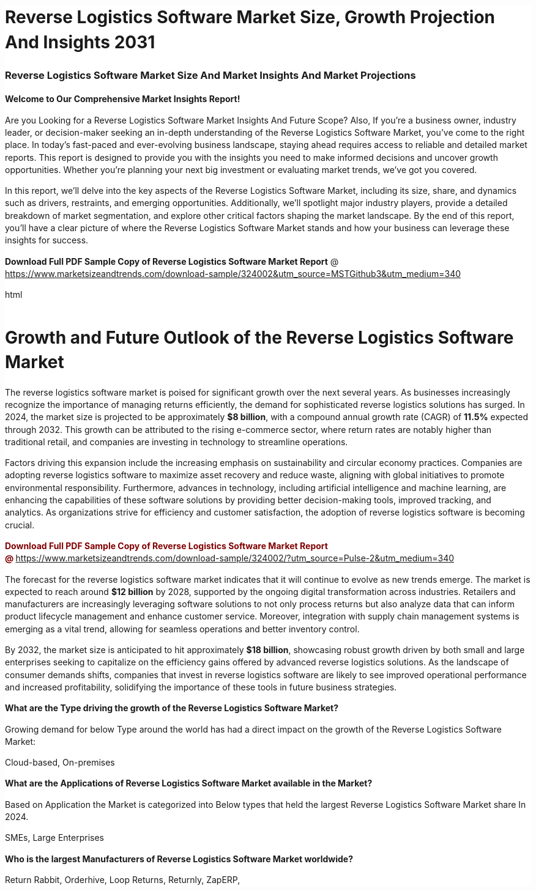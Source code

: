 <H1> Reverse Logistics Software Market Size, Growth Projection And Insights 2031</H1><div class="" data-test-id=""><h3><span class="">Reverse Logistics Software Market Size And Market Insights And Market Projections</span></h3></div><div class="" data-test-id=""><p><strong>Welcome to Our Comprehensive Market Insights Report!</strong></p><p>Are you Looking for a Reverse Logistics Software Market Insights And Future Scope? Also, If you&rsquo;re a business owner, industry leader, or decision-maker seeking an in-depth understanding of the Reverse Logistics Software Market, you&rsquo;ve come to the right place. In today&rsquo;s fast-paced and ever-evolving business landscape, staying ahead requires access to reliable and detailed market reports. This report is designed to provide you with the insights you need to make informed decisions and uncover growth opportunities. Whether you&rsquo;re planning your next big investment or evaluating market trends, we&rsquo;ve got you covered.</p><p>In this report, we&rsquo;ll delve into the key aspects of the Reverse Logistics Software Market, including its size, share, and dynamics such as drivers, restraints, and emerging opportunities. Additionally, we&rsquo;ll spotlight major industry players, provide a detailed breakdown of market segmentation, and explore other critical factors shaping the market landscape. By the end of this report, you&rsquo;ll have a clear picture of where the Reverse Logistics Software Market stands and how your business can leverage these insights for success.</p><p><strong>Download Full PDF Sample Copy of Reverse Logistics Software Market Report</strong> @ <a href="https://www.marketsizeandtrends.com/download-sample/324002&utm_source=MSTGithub3&utm_medium=340" target="_blank">https://www.marketsizeandtrends.com/download-sample/324002&utm_source=MSTGithub3&utm_medium=340</a></p></div><div class="" data-test-id=""><p><span class="">html<html><head> <title>Reverse Logistics Software Market Overview</title></head><body> <h1>Growth and Future Outlook of the Reverse Logistics Software Market</h1> <p>The reverse logistics software market is poised for significant growth over the next several years. As businesses increasingly recognize the importance of managing returns efficiently, the demand for sophisticated reverse logistics solutions has surged. In 2024, the market size is projected to be approximately <strong>$8 billion</strong>, with a compound annual growth rate (CAGR) of <strong>11.5%</strong> expected through 2032. This growth can be attributed to the rising e-commerce sector, where return rates are notably higher than traditional retail, and companies are investing in technology to streamline operations.</p> <p>Factors driving this expansion include the increasing emphasis on sustainability and circular economy practices. Companies are adopting reverse logistics software to maximize asset recovery and reduce waste, aligning with global initiatives to promote environmental responsibility. Furthermore, advances in technology, including artificial intelligence and machine learning, are enhancing the capabilities of these software solutions by providing better decision-making tools, improved tracking, and analytics. As organizations strive for efficiency and customer satisfaction, the adoption of reverse logistics software is becoming crucial.</p> <p><strong><span style="color: #800000;">Download Full PDF Sample Copy of Reverse Logistics Software Market Report @</span>&nbsp;</strong><a href="https://www.marketsizeandtrends.com/download-sample/324002/?utm_source=Pulse-2&amp;utm_medium=340">https://www.marketsizeandtrends.com/download-sample/324002/?utm_source=Pulse-2&amp;utm_medium=340</a></p> <p>The forecast for the reverse logistics software market indicates that it will continue to evolve as new trends emerge. The market is expected to reach around <strong>$12 billion</strong> by 2028, supported by the ongoing digital transformation across industries. Retailers and manufacturers are increasingly leveraging software solutions to not only process returns but also analyze data that can inform product lifecycle management and enhance customer service. Moreover, integration with supply chain management systems is emerging as a vital trend, allowing for seamless operations and better inventory control.</p> <p>By 2032, the market size is anticipated to hit approximately <strong>$18 billion</strong>, showcasing robust growth driven by both small and large enterprises seeking to capitalize on the efficiency gains offered by advanced reverse logistics solutions. As the landscape of consumer demands shifts, companies that invest in reverse logistics software are likely to see improved operational performance and increased profitability, solidifying the importance of these tools in future business strategies.</p></body></html></span></p><p><strong><span class="">What are the&nbsp;Type driving the growth of the Reverse Logistics Software Market?</span></strong></p></div><div class="" data-test-id=""><p><span class="">Growing demand for below Type around the world has had a direct impact on the growth of the Reverse Logistics Software Market:</span></p></div><div class="" data-test-id=""><p>Cloud-based, On-premises</p><p><span class=""><strong>What are the&nbsp;Applications&nbsp;of Reverse Logistics Software Market available in the Market?</strong></span></p></div><div class="" data-test-id=""><p><span class="">Based on Application the Market is categorized into Below types that held the largest Reverse Logistics Software Market share In 2024.</span></p></div><div class="" data-test-id=""><p><span class="">SMEs, Large Enterprises</span></p><p><span class=""><strong>Who is the largest Manufacturers of Reverse Logistics Software Market worldwide?</strong></span></p></div><div class="" data-test-id=""><p><span class="">Return Rabbit, Orderhive, Loop Returns, Returnly, ZapERP,
